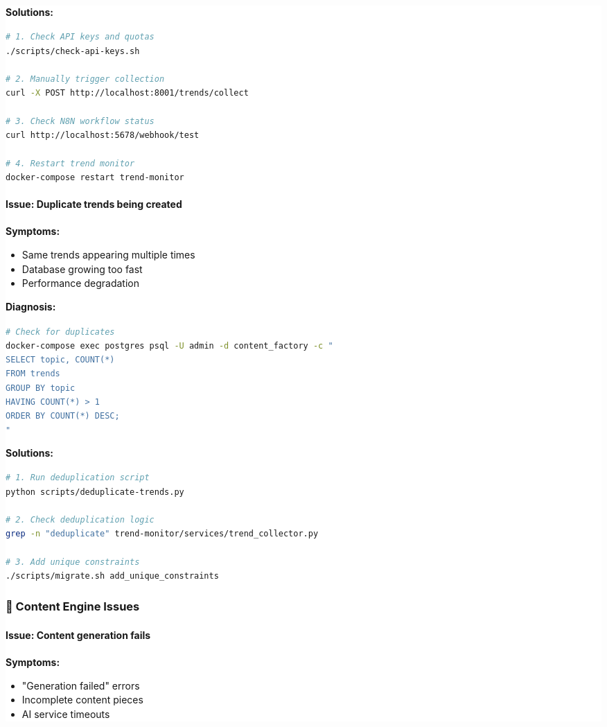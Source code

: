 **Solutions:**
```bash
# 1. Check API keys and quotas
./scripts/check-api-keys.sh

# 2. Manually trigger collection
curl -X POST http://localhost:8001/trends/collect

# 3. Check N8N workflow status
curl http://localhost:5678/webhook/test

# 4. Restart trend monitor
docker-compose restart trend-monitor
```

#### Issue: Duplicate trends being created
**Symptoms:**
- Same trends appearing multiple times
- Database growing too fast
- Performance degradation

**Diagnosis:**
```bash
# Check for duplicates
docker-compose exec postgres psql -U admin -d content_factory -c "
SELECT topic, COUNT(*) 
FROM trends 
GROUP BY topic 
HAVING COUNT(*) > 1 
ORDER BY COUNT(*) DESC;
"
```

**Solutions:**
```bash
# 1. Run deduplication script
python scripts/deduplicate-trends.py

# 2. Check deduplication logic
grep -n "deduplicate" trend-monitor/services/trend_collector.py

# 3. Add unique constraints
./scripts/migrate.sh add_unique_constraints
```

### 🤖 Content Engine Issues

#### Issue: Content generation fails
**Symptoms:**
- "Generation failed" errors
- Incomplete content pieces
- AI service timeouts

